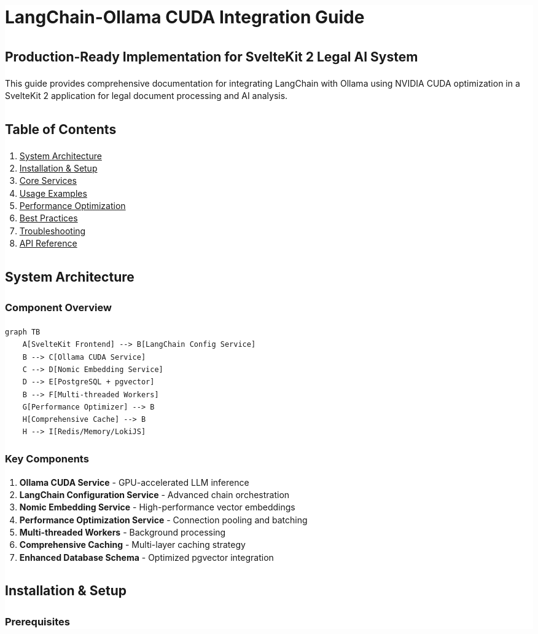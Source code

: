 # LangChain-Ollama CUDA Integration Guide

## Production-Ready Implementation for SvelteKit 2 Legal AI System

This guide provides comprehensive documentation for integrating LangChain with Ollama using NVIDIA CUDA optimization in a SvelteKit 2 application for legal document processing and AI analysis.

## Table of Contents

1. [System Architecture](#system-architecture)
2. [Installation & Setup](#installation--setup)
3. [Core Services](#core-services)
4. [Usage Examples](#usage-examples)
5. [Performance Optimization](#performance-optimization)
6. [Best Practices](#best-practices)
7. [Troubleshooting](#troubleshooting)
8. [API Reference](#api-reference)

## System Architecture

### Component Overview

```mermaid
graph TB
    A[SvelteKit Frontend] --> B[LangChain Config Service]
    B --> C[Ollama CUDA Service]
    C --> D[Nomic Embedding Service]
    D --> E[PostgreSQL + pgvector]
    B --> F[Multi-threaded Workers]
    G[Performance Optimizer] --> B
    H[Comprehensive Cache] --> B
    H --> I[Redis/Memory/LokiJS]
```

### Key Components

1. **Ollama CUDA Service** - GPU-accelerated LLM inference
2. **LangChain Configuration Service** - Advanced chain orchestration
3. **Nomic Embedding Service** - High-performance vector embeddings
4. **Performance Optimization Service** - Connection pooling and batching
5. **Multi-threaded Workers** - Background processing
6. **Comprehensive Caching** - Multi-layer caching strategy
7. **Enhanced Database Schema** - Optimized pgvector integration

## Installation & Setup

### Prerequisites
